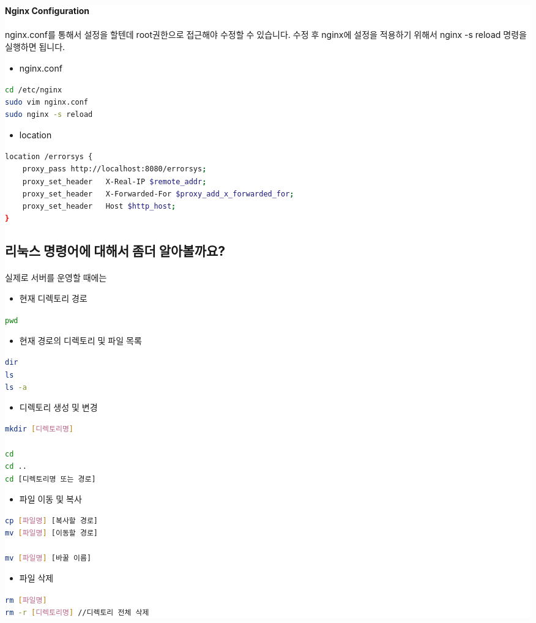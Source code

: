 #### Nginx Configuration
nginx.conf를 통해서 설정을 할텐데 root권한으로 접근해야 수정할 수 있습니다. 수정 후 nginx에 설정을 적용하기 위해서 nginx -s reload 명령을 실행하면 됩니다.

- nginx.conf  
```sh
cd /etc/nginx
sudo vim nginx.conf
sudo nginx -s reload
```

- location  
```sh
location /errorsys {
	proxy_pass http://localhost:8080/errorsys;
	proxy_set_header   X-Real-IP $remote_addr;
	proxy_set_header   X-Forwarded-For $proxy_add_x_forwarded_for;
	proxy_set_header   Host $http_host;
}
```

## 리눅스 명령어에 대해서 좀더 알아볼까요?
실제로 서버를 운영할 때에는

- 현재 디렉토리 경로

```bash
pwd
```

- 현재 경로의 디렉토리 및 파일 목록

```bash
dir
ls
ls -a
```

- 디렉토리 생성 및 변경  
```bash
mkdir [디렉토리명]

cd
cd ..
cd [디렉토리명 또는 경로]
```

- 파일 이동 및 복사  
```bash
cp [파일명] [복사할 경로]
mv [파일명] [이동할 경로]

mv [파일명] [바꿀 이름]
```

- 파일 삭제
```bash  
rm [파일명]
rm -r [디렉토리명] //디렉토리 전체 삭제
```

